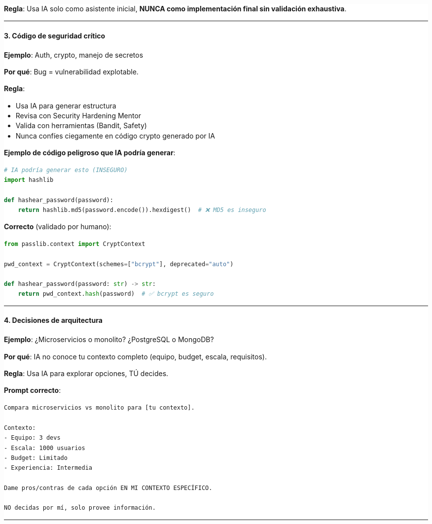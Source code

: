 **Regla**: Usa IA solo como asistente inicial, **NUNCA como implementación final sin validación exhaustiva**.

---

#### 3. Código de seguridad crítico

**Ejemplo**: Auth, crypto, manejo de secretos

**Por qué**: Bug = vulnerabilidad explotable.

**Regla**:
- Usa IA para generar estructura
- Revisa con Security Hardening Mentor
- Valida con herramientas (Bandit, Safety)
- Nunca confíes ciegamente en código crypto generado por IA

**Ejemplo de código peligroso que IA podría generar**:

```python
# IA podría generar esto (INSEGURO)
import hashlib

def hashear_password(password):
    return hashlib.md5(password.encode()).hexdigest()  # ❌ MD5 es inseguro
```

**Correcto** (validado por humano):
```python
from passlib.context import CryptContext

pwd_context = CryptContext(schemes=["bcrypt"], deprecated="auto")

def hashear_password(password: str) -> str:
    return pwd_context.hash(password)  # ✅ bcrypt es seguro
```

---

#### 4. Decisiones de arquitectura

**Ejemplo**: ¿Microservicios o monolito? ¿PostgreSQL o MongoDB?

**Por qué**: IA no conoce tu contexto completo (equipo, budget, escala, requisitos).

**Regla**: Usa IA para explorar opciones, TÚ decides.

**Prompt correcto**:
```
Compara microservicios vs monolito para [tu contexto].

Contexto:
- Equipo: 3 devs
- Escala: 1000 usuarios
- Budget: Limitado
- Experiencia: Intermedia

Dame pros/contras de cada opción EN MI CONTEXTO ESPECÍFICO.

NO decidas por mí, solo provee información.
```

---
